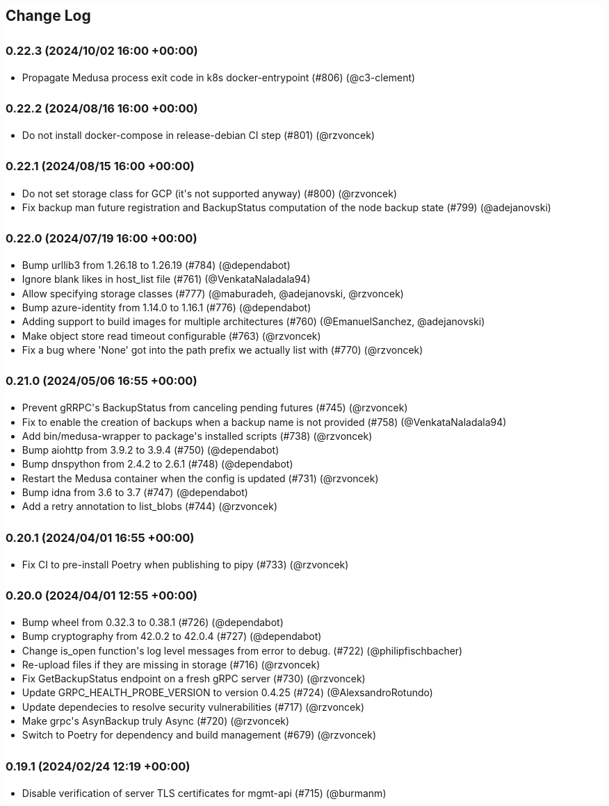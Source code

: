 ## Change Log

### 0.22.3 (2024/10/02 16:00 +00:00)
- Propagate Medusa process exit code in k8s docker-entrypoint (#806) (@c3-clement)

### 0.22.2 (2024/08/16 16:00 +00:00)
- Do not install docker-compose in release-debian CI step (#801) (@rzvoncek)

### 0.22.1 (2024/08/15 16:00 +00:00)
- Do not set storage class for GCP (it's not supported anyway) (#800) (@rzvoncek)
- Fix backup man future registration and BackupStatus computation of the node backup state (#799) (@adejanovski)

### 0.22.0 (2024/07/19 16:00 +00:00)
- Bump urllib3 from 1.26.18 to 1.26.19 (#784) (@dependabot)
- Ignore blank likes in host_list file (#761) (@VenkataNaladala94)
- Allow specifying storage classes (#777) (@maburadeh, @adejanovski, @rzvoncek)
- Bump azure-identity from 1.14.0 to 1.16.1 (#776) (@dependabot)
- Adding support to build images for multiple architectures (#760) (@EmanuelSanchez, @adejanovski)
- Make object store read timeout configurable (#763) (@rzvoncek)
- Fix a bug where 'None' got into the path prefix we actually list with (#770) (@rzvoncek)

### 0.21.0 (2024/05/06 16:55 +00:00)
- Prevent gRRPC's BackupStatus from canceling pending futures (#745) (@rzvoncek)
- Fix to enable the creation of backups when a backup name is not provided (#758) (@VenkataNaladala94)
- Add bin/medusa-wrapper to package's installed scripts (#738) (@rzvoncek)
- Bump aiohttp from 3.9.2 to 3.9.4 (#750) (@dependabot)
- Bump dnspython from 2.4.2 to 2.6.1 (#748) (@dependabot)
- Restart the Medusa container when the config is updated (#731) (@rzvoncek)
- Bump idna from 3.6 to 3.7 (#747) (@dependabot)
- Add a retry annotation to list_blobs (#744) (@rzvoncek)

### 0.20.1 (2024/04/01 16:55 +00:00)
- Fix CI to pre-install Poetry when publishing to pipy (#733) (@rzvoncek)

### 0.20.0 (2024/04/01 12:55 +00:00)
- Bump wheel from 0.32.3 to 0.38.1 (#726) (@dependabot)
- Bump cryptography from 42.0.2 to 42.0.4 (#727) (@dependabot)
- Change is_open function's log level messages from error to debug. (#722) (@philipfischbacher)
- Re-upload files if they are missing in storage (#716) (@rzvoncek)
- Fix GetBackupStatus endpoint on a fresh gRPC server (#730) (@rzvoncek)
- Update GRPC_HEALTH_PROBE_VERSION to version 0.4.25 (#724) (@AlexsandroRotundo)
- Update dependecies to resolve security vulnerabilities (#717) (@rzvoncek)
- Make grpc's AsynBackup truly Async (#720) (@rzvoncek)
- Switch to Poetry for dependency and build management (#679) (@rzvoncek)

### 0.19.1 (2024/02/24 12:19 +00:00)
- Disable verification of server TLS certificates for mgmt-api (#715) (@burmanm)
